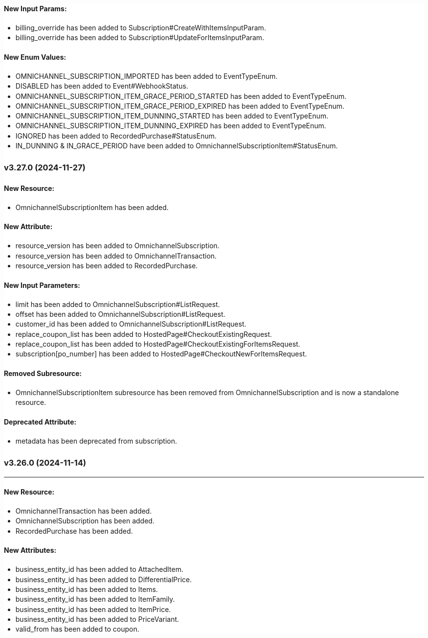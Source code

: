 #### New Input Params:
* billing_override has been added to Subscription#CreateWithItemsInputParam.
* billing_override has been added to Subscription#UpdateForItemsInputParam.

#### New Enum Values:
* OMNICHANNEL_SUBSCRIPTION_IMPORTED has been added to EventTypeEnum.
* DISABLED has been added to Event#WebhookStatus.
* OMNICHANNEL_SUBSCRIPTION_ITEM_GRACE_PERIOD_STARTED has been added to EventTypeEnum.
* OMNICHANNEL_SUBSCRIPTION_ITEM_GRACE_PERIOD_EXPIRED has been added to EventTypeEnum.
* OMNICHANNEL_SUBSCRIPTION_ITEM_DUNNING_STARTED has been added to EventTypeEnum.
* OMNICHANNEL_SUBSCRIPTION_ITEM_DUNNING_EXPIRED has been added to EventTypeEnum. 
* IGNORED has been added to RecordedPurchase#StatusEnum.
* IN_DUNNING & IN_GRACE_PERIOD have been added to OmnichannelSubscriptionItem#StatusEnum.

### v3.27.0 (2024-11-27)

#### New Resource: 
* OmnichannelSubscriptionItem has been added. 

#### New Attribute: 
* resource_version has been added to OmnichannelSubscription.
* resource_version has been added to OmnichannelTransaction.
* resource_version has been added to RecordedPurchase.

#### New Input Parameters:
* limit has been added to OmnichannelSubscription#ListRequest.
* offset has been added to OmnichannelSubscription#ListRequest.
* customer_id has been added to OmnichannelSubscription#ListRequest.
* replace_coupon_list has been added to HostedPage#CheckoutExistingRequest.
* replace_coupon_list has been added to HostedPage#CheckoutExistingForItemsRequest.
* subscription[po_number] has been added to HostedPage#CheckoutNewForItemsRequest.

#### Removed Subresource: 
* OmnichannelSubscriptionItem subresource has been removed from OmnichannelSubscription and is now a standalone resource.

#### Deprecated Attribute: 
* metadata has been deprecated from subscription. 

### v3.26.0 (2024-11-14)
* * *

#### New Resource: 
* OmnichannelTransaction has been added. 
* OmnichannelSubscription has been added.
* RecordedPurchase has been added.


#### New Attributes: 
* business_entity_id has been added to AttachedItem.
* business_entity_id has been added to DifferentialPrice.
* business_entity_id has been added to Items.
* business_entity_id has been added to ItemFamily.
* business_entity_id has been added to ItemPrice.
* business_entity_id has been added to PriceVariant.
* valid_from has been added to coupon.
